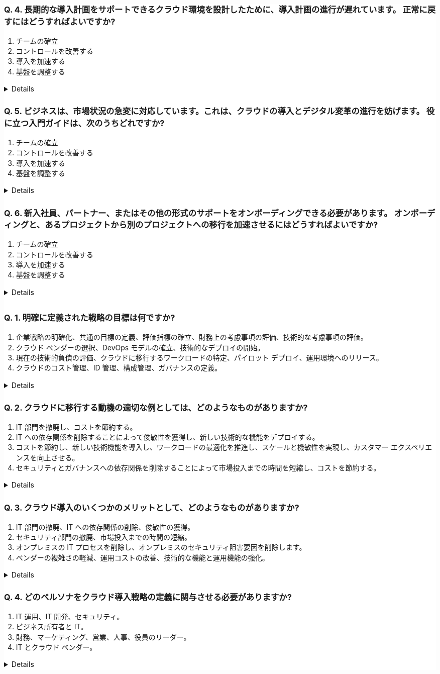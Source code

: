 ### Q. 4. 長期的な導入計画をサポートできるクラウド環境を設計したために、導入計画の進行が遅れています。 正常に戻すにはどうすればよいですか?
1. チームの確立
2. コントロールを改善する
3. 導入を加速する
4. 基盤を調整する
<details></details>

### Q. 5. ビジネスは、市場状況の急変に対応しています。これは、クラウドの導入とデジタル変革の進行を妨げます。 役に立つ入門ガイドは、次のうちどれですか?
1. チームの確立
2. コントロールを改善する
3. 導入を加速する
4. 基盤を調整する
<details></details>

### Q. 6. 新入社員、パートナー、またはその他の形式のサポートをオンボーディングできる必要があります。 オンボーディングと、あるプロジェクトから別のプロジェクトへの移行を加速させるにはどうすればよいですか?
1. チームの確立
2. コントロールを改善する
3. 導入を加速する
4. 基盤を調整する
<details></details>

## 
### Q. 1. 明確に定義された戦略の目標は何ですか?
1. 企業戦略の明確化、共通の目標の定義、評価指標の確立、財務上の考慮事項の評価、技術的な考慮事項の評価。
2. クラウド ベンダーの選択、DevOps モデルの確立、技術的なデプロイの開始。
3. 現在の技術的負債の評価、クラウドに移行するワークロードの特定、パイロット デプロイ、運用環境へのリリース。
4. クラウドのコスト管理、ID 管理、構成管理、ガバナンスの定義。
<details></details>

### Q. 2. クラウドに移行する動機の適切な例としては、どのようなものがありますか?
1. IT 部門を撤廃し、コストを節約する。
2. IT への依存関係を削除することによって俊敏性を獲得し、新しい技術的な機能をデプロイする。
3. コストを節約し、新しい技術機能を導入し、ワークロードの最適化を推進し、スケールと機敏性を実現し、カスタマー エクスペリエンスを向上させる。
4. セキュリティとガバナンスへの依存関係を削除することによって市場投入までの時間を短縮し、コストを節約する。
<details></details>

### Q. 3. クラウド導入のいくつかのメリットとして、どのようなものがありますか?
1. IT 部門の撤廃、IT への依存関係の削除、俊敏性の獲得。
2. セキュリティ部門の撤廃、市場投入までの時間の短縮。
3. オンプレミスの IT プロセスを削除し、オンプレミスのセキュリティ阻害要因を削除します。
4. ベンダーの複雑さの軽減、運用コストの改善、技術的な機能と運用機能の強化。
<details></details>

### Q. 4. どのペルソナをクラウド導入戦略の定義に関与させる必要がありますか?
1. IT 運用、IT 開発、セキュリティ。
2. ビジネス所有者と IT。
3. 財務、マーケティング、営業、人事、役員のリーダー。
4. IT とクラウド ベンダー。
<details></details>
